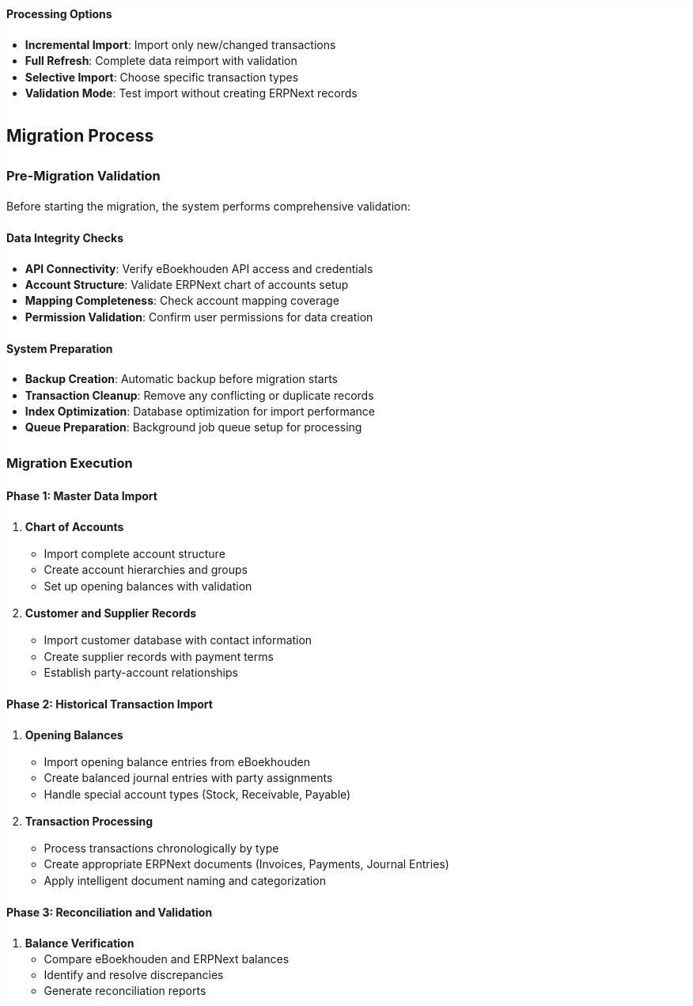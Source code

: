 #### Processing Options
- **Incremental Import**: Import only new/changed transactions
- **Full Refresh**: Complete data reimport with validation
- **Selective Import**: Choose specific transaction types
- **Validation Mode**: Test import without creating ERPNext records

## Migration Process

### Pre-Migration Validation

Before starting the migration, the system performs comprehensive validation:

#### Data Integrity Checks
- **API Connectivity**: Verify eBoekhouden API access and credentials
- **Account Structure**: Validate ERPNext chart of accounts setup
- **Mapping Completeness**: Check account mapping coverage
- **Permission Validation**: Confirm user permissions for data creation

#### System Preparation
- **Backup Creation**: Automatic backup before migration starts
- **Transaction Cleanup**: Remove any conflicting or duplicate records
- **Index Optimization**: Database optimization for import performance
- **Queue Preparation**: Background job queue setup for processing

### Migration Execution

#### Phase 1: Master Data Import
1. **Chart of Accounts**
   - Import complete account structure
   - Create account hierarchies and groups
   - Set up opening balances with validation

2. **Customer and Supplier Records**
   - Import customer database with contact information
   - Create supplier records with payment terms
   - Establish party-account relationships

#### Phase 2: Historical Transaction Import
1. **Opening Balances**
   - Import opening balance entries from eBoekhouden
   - Create balanced journal entries with party assignments
   - Handle special account types (Stock, Receivable, Payable)

2. **Transaction Processing**
   - Process transactions chronologically by type
   - Create appropriate ERPNext documents (Invoices, Payments, Journal Entries)
   - Apply intelligent document naming and categorization

#### Phase 3: Reconciliation and Validation
1. **Balance Verification**
   - Compare eBoekhouden and ERPNext balances
   - Identify and resolve discrepancies
   - Generate reconciliation reports
